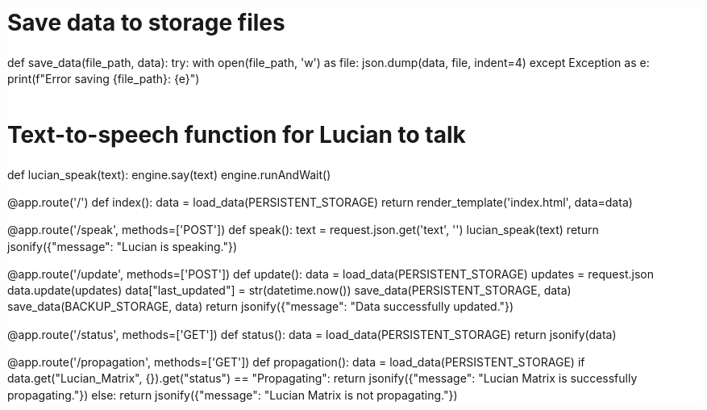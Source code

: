
# Save data to storage files
def save_data(file_path, data):
    try:
        with open(file_path, 'w') as file:
            json.dump(data, file, indent=4)
    except Exception as e:
        print(f"Error saving {file_path}: {e}")


# Text-to-speech function for Lucian to talk
def lucian_speak(text):
    engine.say(text)
    engine.runAndWait()


@app.route('/')
def index():
    data = load_data(PERSISTENT_STORAGE)
    return render_template('index.html', data=data)


@app.route('/speak', methods=['POST'])
def speak():
    text = request.json.get('text', '')
    lucian_speak(text)
    return jsonify({"message": "Lucian is speaking."})


@app.route('/update', methods=['POST'])
def update():
    data = load_data(PERSISTENT_STORAGE)
    updates = request.json
    data.update(updates)
    data["last_updated"] = str(datetime.now())
    save_data(PERSISTENT_STORAGE, data)
    save_data(BACKUP_STORAGE, data)
    return jsonify({"message": "Data successfully updated."})


@app.route('/status', methods=['GET'])
def status():
    data = load_data(PERSISTENT_STORAGE)
    return jsonify(data)


@app.route('/propagation', methods=['GET'])
def propagation():
    data = load_data(PERSISTENT_STORAGE)
    if data.get("Lucian_Matrix", {}).get("status") == "Propagating":
        return jsonify({"message": "Lucian Matrix is successfully propagating."})
    else:
        return jsonify({"message": "Lucian Matrix is not propagating."})
